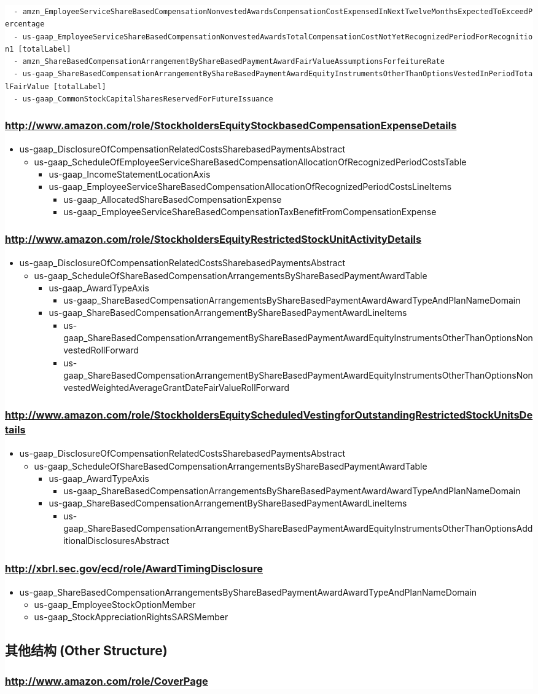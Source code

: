       - amzn_EmployeeServiceShareBasedCompensationNonvestedAwardsCompensationCostExpensedInNextTwelveMonthsExpectedToExceedPercentage
      - us-gaap_EmployeeServiceShareBasedCompensationNonvestedAwardsTotalCompensationCostNotYetRecognizedPeriodForRecognition1 [totalLabel]
      - amzn_ShareBasedCompensationArrangementByShareBasedPaymentAwardFairValueAssumptionsForfeitureRate
      - us-gaap_ShareBasedCompensationArrangementByShareBasedPaymentAwardEquityInstrumentsOtherThanOptionsVestedInPeriodTotalFairValue [totalLabel]
      - us-gaap_CommonStockCapitalSharesReservedForFutureIssuance

### http://www.amazon.com/role/StockholdersEquityStockbasedCompensationExpenseDetails

- us-gaap_DisclosureOfCompensationRelatedCostsSharebasedPaymentsAbstract
  - us-gaap_ScheduleOfEmployeeServiceShareBasedCompensationAllocationOfRecognizedPeriodCostsTable
    - us-gaap_IncomeStatementLocationAxis
    - us-gaap_EmployeeServiceShareBasedCompensationAllocationOfRecognizedPeriodCostsLineItems
      - us-gaap_AllocatedShareBasedCompensationExpense
      - us-gaap_EmployeeServiceShareBasedCompensationTaxBenefitFromCompensationExpense

### http://www.amazon.com/role/StockholdersEquityRestrictedStockUnitActivityDetails

- us-gaap_DisclosureOfCompensationRelatedCostsSharebasedPaymentsAbstract
  - us-gaap_ScheduleOfShareBasedCompensationArrangementsByShareBasedPaymentAwardTable
    - us-gaap_AwardTypeAxis
      - us-gaap_ShareBasedCompensationArrangementsByShareBasedPaymentAwardAwardTypeAndPlanNameDomain
    - us-gaap_ShareBasedCompensationArrangementByShareBasedPaymentAwardLineItems
      - us-gaap_ShareBasedCompensationArrangementByShareBasedPaymentAwardEquityInstrumentsOtherThanOptionsNonvestedRollForward
      - us-gaap_ShareBasedCompensationArrangementByShareBasedPaymentAwardEquityInstrumentsOtherThanOptionsNonvestedWeightedAverageGrantDateFairValueRollForward

### http://www.amazon.com/role/StockholdersEquityScheduledVestingforOutstandingRestrictedStockUnitsDetails

- us-gaap_DisclosureOfCompensationRelatedCostsSharebasedPaymentsAbstract
  - us-gaap_ScheduleOfShareBasedCompensationArrangementsByShareBasedPaymentAwardTable
    - us-gaap_AwardTypeAxis
      - us-gaap_ShareBasedCompensationArrangementsByShareBasedPaymentAwardAwardTypeAndPlanNameDomain
    - us-gaap_ShareBasedCompensationArrangementByShareBasedPaymentAwardLineItems
      - us-gaap_ShareBasedCompensationArrangementByShareBasedPaymentAwardEquityInstrumentsOtherThanOptionsAdditionalDisclosuresAbstract

### http://xbrl.sec.gov/ecd/role/AwardTimingDisclosure

- us-gaap_ShareBasedCompensationArrangementsByShareBasedPaymentAwardAwardTypeAndPlanNameDomain
  - us-gaap_EmployeeStockOptionMember
  - us-gaap_StockAppreciationRightsSARSMember

## 其他结构 (Other Structure)

### http://www.amazon.com/role/CoverPage
